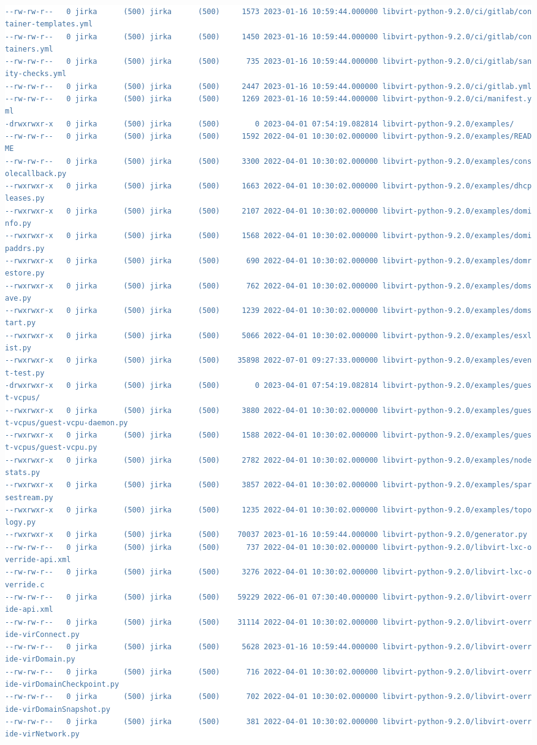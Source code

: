 ```diff
--rw-rw-r--   0 jirka      (500) jirka      (500)     1573 2023-01-16 10:59:44.000000 libvirt-python-9.2.0/ci/gitlab/container-templates.yml
--rw-rw-r--   0 jirka      (500) jirka      (500)     1450 2023-01-16 10:59:44.000000 libvirt-python-9.2.0/ci/gitlab/containers.yml
--rw-rw-r--   0 jirka      (500) jirka      (500)      735 2023-01-16 10:59:44.000000 libvirt-python-9.2.0/ci/gitlab/sanity-checks.yml
--rw-rw-r--   0 jirka      (500) jirka      (500)     2447 2023-01-16 10:59:44.000000 libvirt-python-9.2.0/ci/gitlab.yml
--rw-rw-r--   0 jirka      (500) jirka      (500)     1269 2023-01-16 10:59:44.000000 libvirt-python-9.2.0/ci/manifest.yml
-drwxrwxr-x   0 jirka      (500) jirka      (500)        0 2023-04-01 07:54:19.082814 libvirt-python-9.2.0/examples/
--rw-rw-r--   0 jirka      (500) jirka      (500)     1592 2022-04-01 10:30:02.000000 libvirt-python-9.2.0/examples/README
--rw-rw-r--   0 jirka      (500) jirka      (500)     3300 2022-04-01 10:30:02.000000 libvirt-python-9.2.0/examples/consolecallback.py
--rwxrwxr-x   0 jirka      (500) jirka      (500)     1663 2022-04-01 10:30:02.000000 libvirt-python-9.2.0/examples/dhcpleases.py
--rwxrwxr-x   0 jirka      (500) jirka      (500)     2107 2022-04-01 10:30:02.000000 libvirt-python-9.2.0/examples/dominfo.py
--rwxrwxr-x   0 jirka      (500) jirka      (500)     1568 2022-04-01 10:30:02.000000 libvirt-python-9.2.0/examples/domipaddrs.py
--rwxrwxr-x   0 jirka      (500) jirka      (500)      690 2022-04-01 10:30:02.000000 libvirt-python-9.2.0/examples/domrestore.py
--rwxrwxr-x   0 jirka      (500) jirka      (500)      762 2022-04-01 10:30:02.000000 libvirt-python-9.2.0/examples/domsave.py
--rwxrwxr-x   0 jirka      (500) jirka      (500)     1239 2022-04-01 10:30:02.000000 libvirt-python-9.2.0/examples/domstart.py
--rwxrwxr-x   0 jirka      (500) jirka      (500)     5066 2022-04-01 10:30:02.000000 libvirt-python-9.2.0/examples/esxlist.py
--rwxrwxr-x   0 jirka      (500) jirka      (500)    35898 2022-07-01 09:27:33.000000 libvirt-python-9.2.0/examples/event-test.py
-drwxrwxr-x   0 jirka      (500) jirka      (500)        0 2023-04-01 07:54:19.082814 libvirt-python-9.2.0/examples/guest-vcpus/
--rwxrwxr-x   0 jirka      (500) jirka      (500)     3880 2022-04-01 10:30:02.000000 libvirt-python-9.2.0/examples/guest-vcpus/guest-vcpu-daemon.py
--rwxrwxr-x   0 jirka      (500) jirka      (500)     1588 2022-04-01 10:30:02.000000 libvirt-python-9.2.0/examples/guest-vcpus/guest-vcpu.py
--rwxrwxr-x   0 jirka      (500) jirka      (500)     2782 2022-04-01 10:30:02.000000 libvirt-python-9.2.0/examples/nodestats.py
--rwxrwxr-x   0 jirka      (500) jirka      (500)     3857 2022-04-01 10:30:02.000000 libvirt-python-9.2.0/examples/sparsestream.py
--rwxrwxr-x   0 jirka      (500) jirka      (500)     1235 2022-04-01 10:30:02.000000 libvirt-python-9.2.0/examples/topology.py
--rwxrwxr-x   0 jirka      (500) jirka      (500)    70037 2023-01-16 10:59:44.000000 libvirt-python-9.2.0/generator.py
--rw-rw-r--   0 jirka      (500) jirka      (500)      737 2022-04-01 10:30:02.000000 libvirt-python-9.2.0/libvirt-lxc-override-api.xml
--rw-rw-r--   0 jirka      (500) jirka      (500)     3276 2022-04-01 10:30:02.000000 libvirt-python-9.2.0/libvirt-lxc-override.c
--rw-rw-r--   0 jirka      (500) jirka      (500)    59229 2022-06-01 07:30:40.000000 libvirt-python-9.2.0/libvirt-override-api.xml
--rw-rw-r--   0 jirka      (500) jirka      (500)    31114 2022-04-01 10:30:02.000000 libvirt-python-9.2.0/libvirt-override-virConnect.py
--rw-rw-r--   0 jirka      (500) jirka      (500)     5628 2023-01-16 10:59:44.000000 libvirt-python-9.2.0/libvirt-override-virDomain.py
--rw-rw-r--   0 jirka      (500) jirka      (500)      716 2022-04-01 10:30:02.000000 libvirt-python-9.2.0/libvirt-override-virDomainCheckpoint.py
--rw-rw-r--   0 jirka      (500) jirka      (500)      702 2022-04-01 10:30:02.000000 libvirt-python-9.2.0/libvirt-override-virDomainSnapshot.py
--rw-rw-r--   0 jirka      (500) jirka      (500)      381 2022-04-01 10:30:02.000000 libvirt-python-9.2.0/libvirt-override-virNetwork.py
```